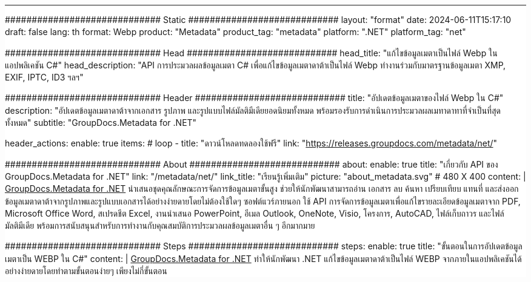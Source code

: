 


---
############################# Static ############################
layout: "format"
date:  2024-06-11T15:17:10
draft: false
lang: th
format: Webp
product: "Metadata"
product_tag: "metadata"
platform: ".NET"
platform_tag: "net"

############################# Head ############################
head_title: "แก้ไขข้อมูลเมตาเป็นไฟล์ Webp ในแอปพลิเคชัน C#"
head_description: "API การประมวลผลข้อมูลเมตา C# เพื่อแก้ไขข้อมูลเมตาดาต้าเป็นไฟล์ Webp ทำงานร่วมกับมาตรฐานข้อมูลเมตา XMP, EXIF, IPTC, ID3 ฯลฯ"

############################# Header ############################
title: "อัปเดตข้อมูลเมตาของไฟล์ Webp ใน C#" 
description: "อัปเดตข้อมูลเมตาดาต้าจากเอกสาร รูปภาพ และรูปแบบไฟล์มัลติมีเดียยอดนิยมทั้งหมด พร้อมรองรับการดำเนินการประมวลผลเมทาดาทาที่จำเป็นที่สุดทั้งหมด"
subtitle: "GroupDocs.Metadata for .NET" 

header_actions:
  enable: true
  items:
    #  loop
    - title: "ดาวน์โหลดทดลองใช้ฟรี"
      link: "https://releases.groupdocs.com/metadata/net/"
      
############################# About ############################
about:
    enable: true
    title: "เกี่ยวกับ API ของ GroupDocs.Metadata for .NET"
    link: "/metadata/net/"
    link_title: "เรียนรู้เพิ่มเติม"
    picture: "about_metadata.svg" # 480 X 400
    content: |
       [GroupDocs.Metadata for .NET](/metadata/net/) นำเสนอชุดคุณลักษณะการจัดการข้อมูลเมตาขั้นสูง ช่วยให้นักพัฒนาสามารถอ่าน เอกสาร ลบ ค้นหา เปรียบเทียบ แทนที่ และส่งออกข้อมูลเมตาดาต้าจากรูปภาพและรูปแบบเอกสารได้อย่างง่ายดายโดยไม่ต้องใช้ใดๆ ซอฟต์แวร์ภายนอก ใช้ API การจัดการข้อมูลเมตาเพื่อแก้ไขรายละเอียดข้อมูลเมตาจาก PDF, Microsoft Office Word, สเปรดชีต Excel, งานนำเสนอ PowerPoint, อีเมล Outlook, OneNote, Visio, โครงการ, AutoCAD, ไฟล์เก็บถาวร และไฟล์มัลติมีเดีย พร้อมการสนับสนุนสำหรับการทำงานกับคุณสมบัติการประมวลผลข้อมูลเมตาอื่น ๆ อีกมากมาย

############################# Steps ############################
steps:
    enable: true
    title: "ขั้นตอนในการอัปเดตข้อมูลเมตาเป็น WEBP ใน C#"
    content: |
      [GroupDocs.Metadata for .NET](https://products.groupdocs.com/metadata/net/) ทำให้นักพัฒนา .NET แก้ไขข้อมูลเมตาดาต้าเป็นไฟล์ WEBP จากภายในแอปพลิเคชันได้อย่างง่ายดายโดยทำตามขั้นตอนง่ายๆ เพียงไม่กี่ขั้นตอน
      